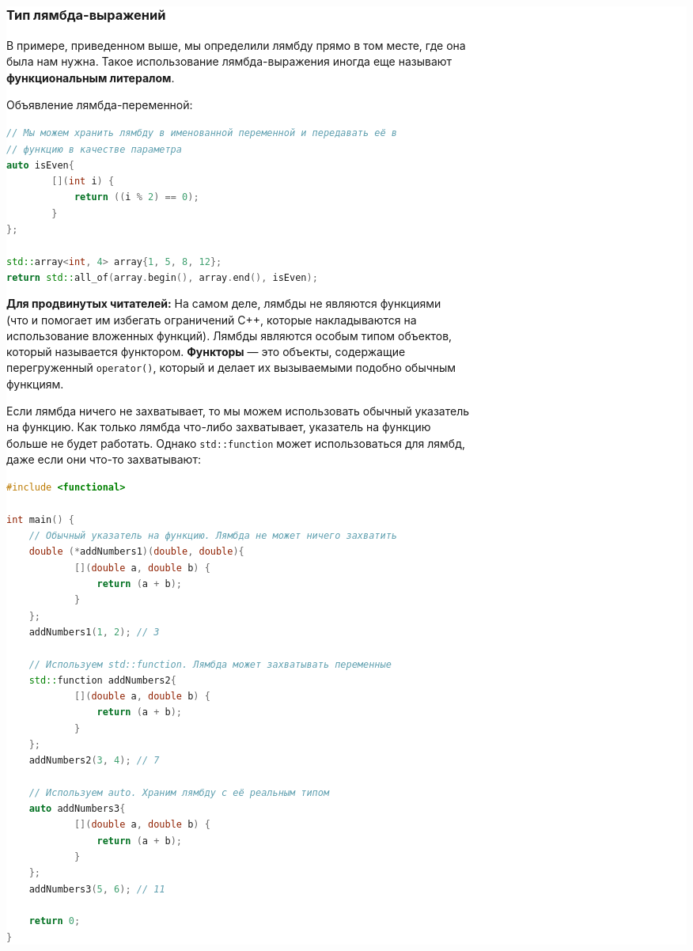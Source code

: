 ### Тип лямбда-выражений
В примере, приведенном выше, мы определили лямбду прямо в том месте, где она\
была нам нужна. Такое использование лямбда-выражения иногда еще называют\
**функциональным литералом**.

Объявление лямбда-переменной:
```c++
// Мы можем хранить лямбду в именованной переменной и передавать её в
// функцию в качестве параметра
auto isEven{
        [](int i) {
            return ((i % 2) == 0);
        }
};

std::array<int, 4> array{1, 5, 8, 12};
return std::all_of(array.begin(), array.end(), isEven);
```

**Для продвинутых читателей:** На самом деле, лямбды не являются функциями\
(что и помогает им избегать ограничений C++, которые накладываются на\
использование вложенных функций). Лямбды являются особым типом объектов,\
который называется функтором. **Функторы** — это объекты, содержащие\
перегруженный `operator()`, который и делает их вызываемыми подобно обычным\
функциям.

Если лямбда ничего не захватывает, то мы можем использовать обычный указатель\
на функцию. Как только лямбда что-либо захватывает, указатель на функцию\
больше не будет работать. Однако `std::function` может использоваться для лямбд,\
даже если они что-то захватывают:
```c++
#include <functional>

int main() {
    // Обычный указатель на функцию. Лямбда не может ничего захватить
    double (*addNumbers1)(double, double){
            [](double a, double b) {
                return (a + b);
            }
    };
    addNumbers1(1, 2); // 3

    // Используем std::function. Лямбда может захватывать переменные
    std::function addNumbers2{
            [](double a, double b) {
                return (a + b);
            }
    };
    addNumbers2(3, 4); // 7

    // Используем auto. Храним лямбду с её реальным типом
    auto addNumbers3{
            [](double a, double b) {
                return (a + b);
            }
    };
    addNumbers3(5, 6); // 11

    return 0;
}
```
